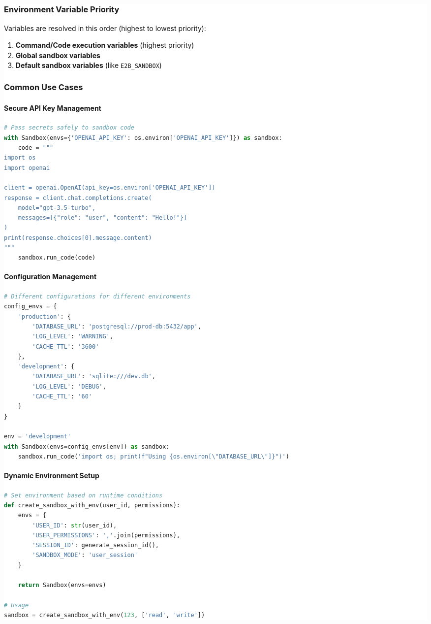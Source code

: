 ### Environment Variable Priority

Variables are resolved in this order (highest to lowest priority):
1. **Command/Code execution variables** (highest priority)
2. **Global sandbox variables** 
3. **Default sandbox variables** (like `E2B_SANDBOX`)

### Common Use Cases

#### Secure API Key Management
```python
# Pass secrets safely to sandbox code
with Sandbox(envs={'OPENAI_API_KEY': os.environ['OPENAI_API_KEY']}) as sandbox:
    code = """
import os
import openai

client = openai.OpenAI(api_key=os.environ['OPENAI_API_KEY'])
response = client.chat.completions.create(
    model="gpt-3.5-turbo",
    messages=[{"role": "user", "content": "Hello!"}]
)
print(response.choices[0].message.content)
"""
    sandbox.run_code(code)
```

#### Configuration Management
```python
# Different configurations for different environments
config_envs = {
    'production': {
        'DATABASE_URL': 'postgresql://prod-db:5432/app',
        'LOG_LEVEL': 'WARNING',
        'CACHE_TTL': '3600'
    },
    'development': {
        'DATABASE_URL': 'sqlite:///dev.db',
        'LOG_LEVEL': 'DEBUG',
        'CACHE_TTL': '60'
    }
}

env = 'development'
with Sandbox(envs=config_envs[env]) as sandbox:
    sandbox.run_code('import os; print(f"Using {os.environ[\"DATABASE_URL\"]}")')
```

#### Dynamic Environment Setup
```python
# Set environment based on runtime conditions
def create_sandbox_with_env(user_id, permissions):
    envs = {
        'USER_ID': str(user_id),
        'USER_PERMISSIONS': ','.join(permissions),
        'SESSION_ID': generate_session_id(),
        'SANDBOX_MODE': 'user_session'
    }
    
    return Sandbox(envs=envs)

# Usage
sandbox = create_sandbox_with_env(123, ['read', 'write'])
```